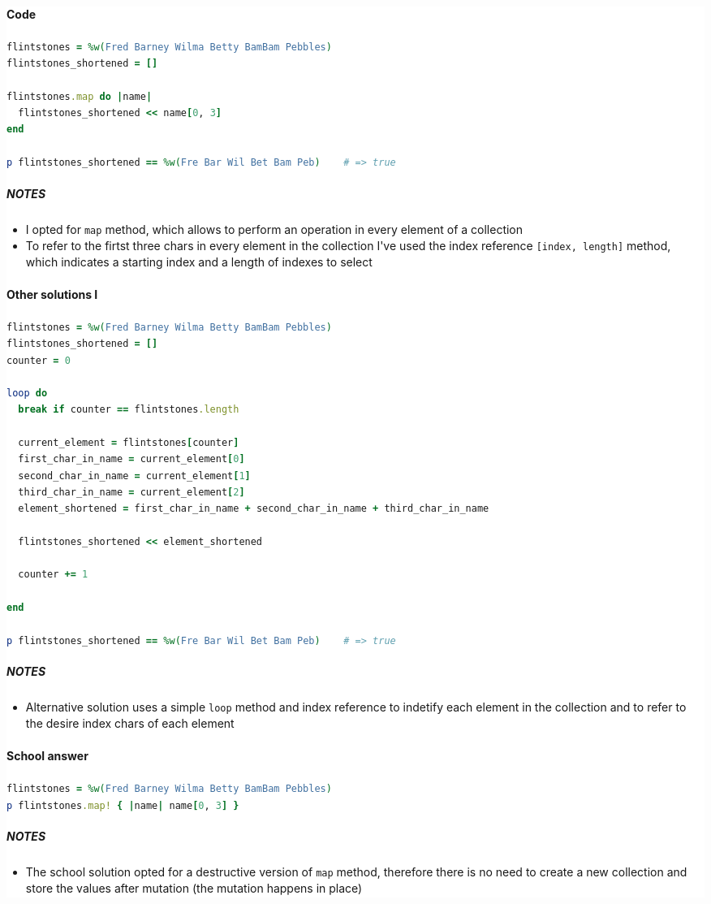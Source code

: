 #### Code
```ruby
flintstones = %w(Fred Barney Wilma Betty BamBam Pebbles)
flintstones_shortened = []

flintstones.map do |name|
  flintstones_shortened << name[0, 3]
end

p flintstones_shortened == %w(Fre Bar Wil Bet Bam Peb)    # => true
```

##### NOTES 
- I opted for `map` method, which allows to perform an operation in every element of a collection
- To refer to the firtst three chars in every element in the collection I've used the index reference `[index, length]` method, which indicates a starting index and a length of indexes to select

#### Other solutions I
```ruby
flintstones = %w(Fred Barney Wilma Betty BamBam Pebbles)
flintstones_shortened = []
counter = 0

loop do
  break if counter == flintstones.length

  current_element = flintstones[counter]
  first_char_in_name = current_element[0]
  second_char_in_name = current_element[1]
  third_char_in_name = current_element[2]
  element_shortened = first_char_in_name + second_char_in_name + third_char_in_name

  flintstones_shortened << element_shortened

  counter += 1

end

p flintstones_shortened == %w(Fre Bar Wil Bet Bam Peb)    # => true
```

##### NOTES 
- Alternative solution uses a simple `loop` method and index reference to indetify each element in the collection and to refer to the desire index chars of each element

#### School answer
```ruby
flintstones = %w(Fred Barney Wilma Betty BamBam Pebbles)
p flintstones.map! { |name| name[0, 3] }
```

##### NOTES 
- The school solution opted for a destructive version of `map` method, therefore there is no need to create a new collection and store the values after mutation (the mutation happens in place)
